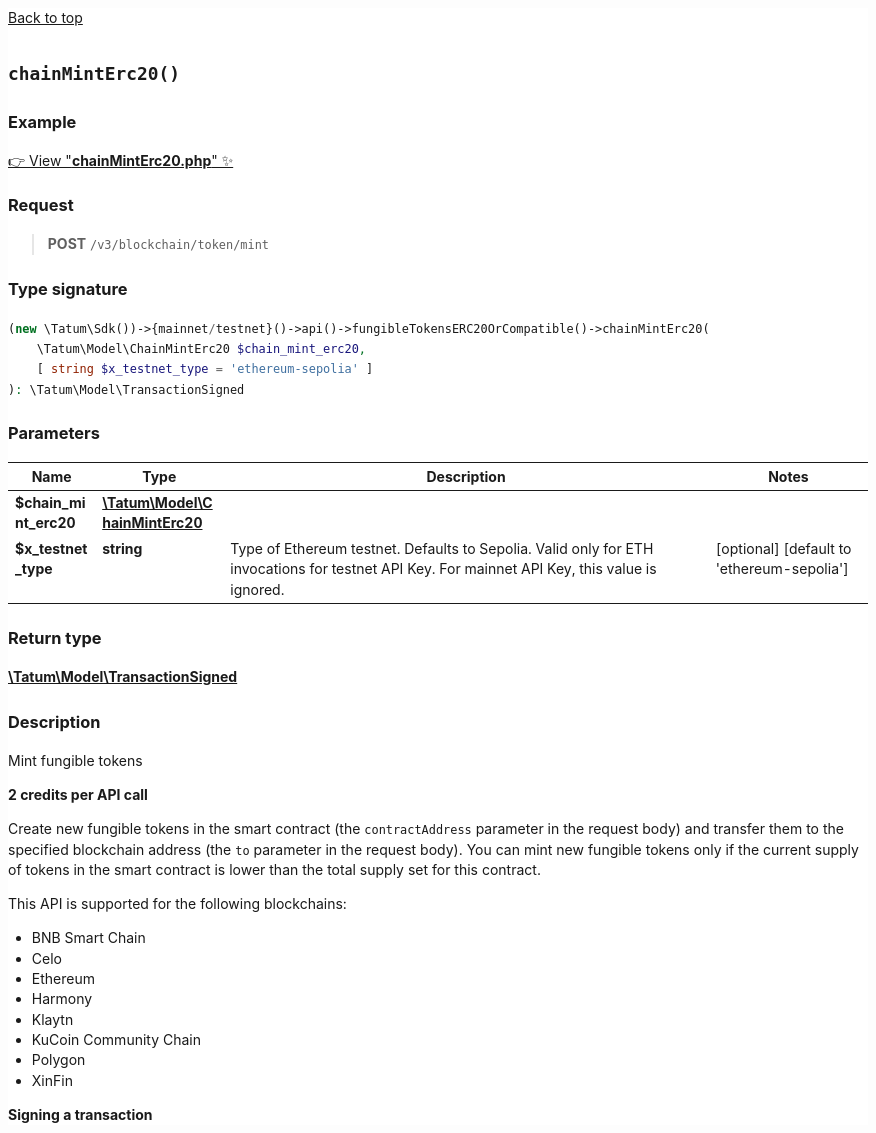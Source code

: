 [Back to top](#top)



## `chainMintErc20()`

### Example

[👉 View "**chainMintErc20.php**" ✨](https://github.com/tatumio/tatum-php/blob/master/examples/Api/FungibleTokensERC20OrCompatibleApi/chainMintErc20.php)

### Request

> **POST** `/v3/blockchain/token/mint`

### Type signature

```php
(new \Tatum\Sdk())->{mainnet/testnet}()->api()->fungibleTokensERC20OrCompatible()->chainMintErc20(
    \Tatum\Model\ChainMintErc20 $chain_mint_erc20,
    [ string $x_testnet_type = 'ethereum-sepolia' ]
): \Tatum\Model\TransactionSigned
```

### Parameters

Name | Type | Description  | Notes
------------- | ------------- | ------------- | -------------
 **$chain_mint_erc20** | [**\Tatum\Model\ChainMintErc20**](../../Model/ChainMintErc20) |  |
 **$x_testnet_type** | **string**  | Type of Ethereum testnet. Defaults to Sepolia. Valid only for ETH invocations for testnet API Key. For mainnet API Key, this value is ignored. | [optional] [default to &#39;ethereum-sepolia&#39;]

### Return type

[**\Tatum\Model\TransactionSigned**](../../Model/TransactionSigned)

### Description

Mint fungible tokens

**2 credits per API call**

 Create new fungible tokens in the smart contract (the <code>contractAddress</code> parameter in the request body) and transfer them to the specified blockchain address (the <code>to</code> parameter in the request body). You can mint new fungible tokens only if the current supply of tokens in the smart contract is lower than the total supply set for this contract.

 This API is supported for the following blockchains:

 

<ul> <li>BNB Smart Chain</li> <li>Celo</li> <li>Ethereum</li> <li>Harmony</li> <li>Klaytn</li> <li>KuCoin Community Chain</li> <li>Polygon</li> <li>XinFin</li> </ul>

 **Signing a transaction**
